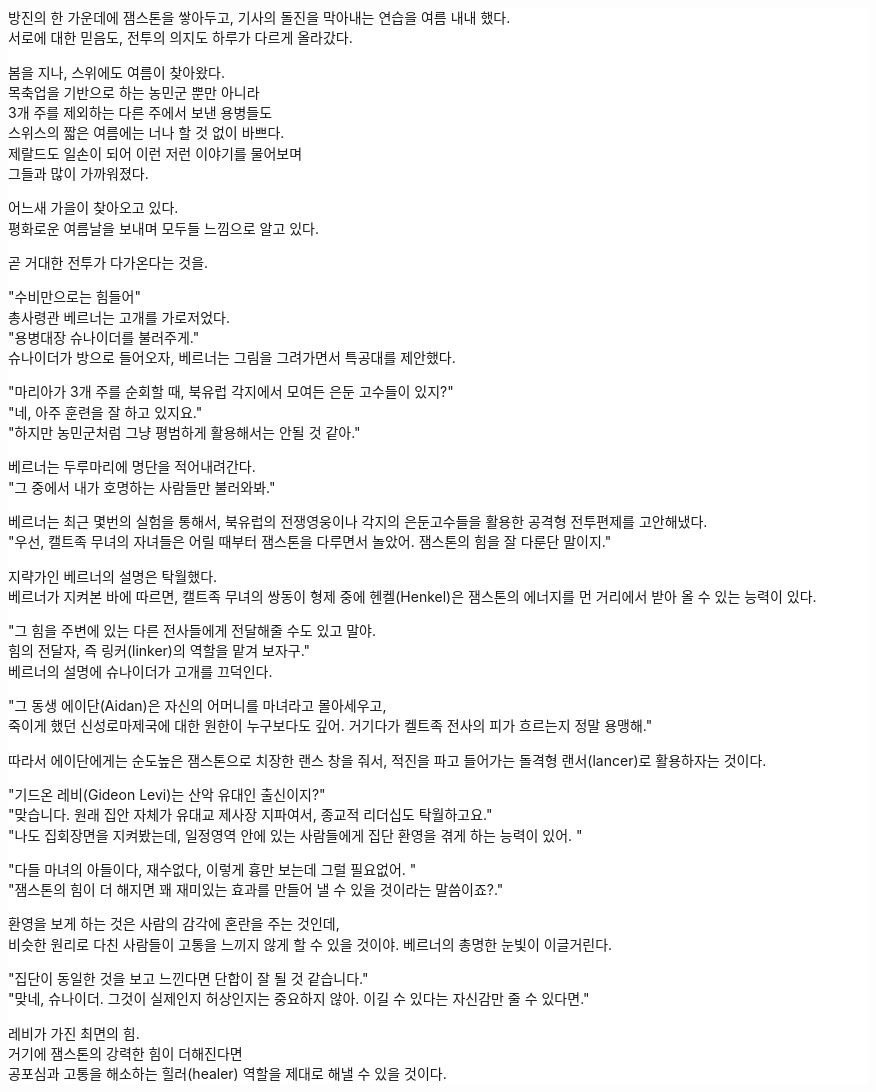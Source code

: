 방진의 한 가운데에 잼스톤을 쌓아두고, 기사의 돌진을 막아내는 연습을 여름 내내 했다.  
서로에 대한 믿음도, 전투의 의지도 하루가 다르게 올라갔다.  

봄을 지나, 스위에도 여름이 찾아왔다.  
목축업을 기반으로 하는 농민군 뿐만 아니라  
3개 주를 제외하는 다른 주에서 보낸 용병들도  
스위스의 짧은 여름에는 너나 할 것 없이 바쁘다.  
제랄드도 일손이 되어 이런 저런 이야기를 물어보며  
그들과 많이 가까워졌다.  

어느새 가을이 찾아오고 있다.  
평화로운 여름날을 보내며 모두들 느낌으로 알고 있다.  

곧 거대한 전투가 다가온다는 것을.  

"수비만으로는 힘들어"  
총사령관 베르너는 고개를 가로저었다.  
"용병대장 슈나이더를 불러주게."  
슈나이더가 방으로 들어오자, 베르너는 그림을 그려가면서 특공대를 제안했다.  

"마리아가 3개 주를 순회할 때, 북유럽 각지에서 모여든 은둔 고수들이 있지?"  
"네, 아주 훈련을 잘 하고 있지요."  
"하지만 농민군처럼 그냥 평범하게 활용해서는 안될 것 같아."  

베르너는 두루마리에 명단을 적어내려간다.  
"그 중에서 내가 호명하는 사람들만 불러와봐."  

베르너는 최근 몇번의 실험을 통해서, 북유럽의 전쟁영웅이나 각지의 은둔고수들을 활용한 공격형 전투편제를 고안해냈다.  
"우선, 캘트족 무녀의 자녀들은 어릴 때부터 잼스톤을 다루면서 놀았어. 잼스톤의 힘을 잘 다룬단 말이지."  

지략가인 베르너의 설명은 탁월했다.  
베르너가 지켜본 바에 따르면, 캘트족 무녀의 쌍동이 형제 중에 헨켈(Henkel)은 잼스톤의 에너지를 먼 거리에서 받아 올 수 있는 능력이 있다.  

"그 힘을 주변에 있는 다른 전사들에게 전달해줄 수도 있고 말야.  
힘의 전달자, 즉 링커(linker)의 역할을 맡겨 보자구."  
베르너의 설명에 슈나이더가 고개를 끄덕인다.  

"그 동생 에이단(Aidan)은 자신의 어머니를 마녀라고 몰아세우고,  
죽이게 했던 신성로마제국에 대한 원한이 누구보다도 깊어. 거기다가 켈트족 전사의 피가 흐르는지 정말 용맹해."  

따라서 에이단에게는 순도높은 잼스톤으로 치장한 랜스 창을 줘서, 적진을 파고 들어가는 돌격형 랜서(lancer)로 활용하자는 것이다.  

"기드온 레비(Gideon Levi)는 산악 유대인 출신이지?"  
"맞습니다. 원래 집안 자체가 유대교 제사장 지파여서, 종교적 리더십도 탁월하고요."  
"나도 집회장면을 지켜봤는데, 일정영역 안에 있는 사람들에게 집단 환영을 겪게 하는 능력이 있어. "  

"다들 마녀의 아들이다, 재수없다, 이렇게 흉만 보는데 그럴 필요없어. "  
"잼스톤의 힘이 더 해지면 꽤 재미있는 효과를 만들어 낼 수 있을 것이라는 말씀이죠?."  

환영을 보게 하는 것은 사람의 감각에 혼란을 주는 것인데,  
비슷한 원리로 다친 사람들이 고통을 느끼지 않게 할 수 있을 것이야. 베르너의 총명한 눈빛이 이글거린다.  

"집단이 동일한 것을 보고 느낀다면 단합이 잘 될 것 같습니다."  
"맞네, 슈나이더. 그것이 실제인지 허상인지는 중요하지 않아. 이길 수 있다는 자신감만 줄 수 있다면."  

레비가 가진 최면의 힘.  
거기에 잼스톤의 강력한 힘이 더해진다면  
공포심과 고통을 해소하는 힐러(healer) 역할을 제대로 해낼 수 있을 것이다.  
